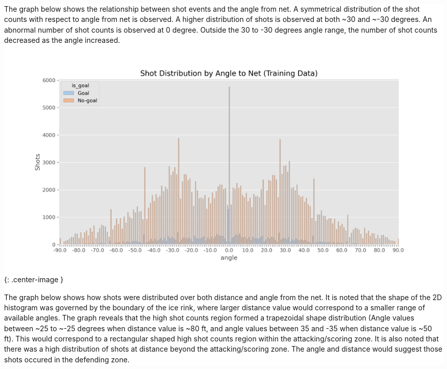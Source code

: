 The graph below shows the relationship between shot events and the angle from net. A symmetrical distribution of the shot counts with respect to angle from net is observed. A higher distribution of shots is observed at both ~30 and ~-30 degrees. An abnormal number of shot counts is observed at 0 degree. Outside the 30 to -30 degrees angle range, the number of shot counts decreased as the angle increased.

![Shot Distribution by Angle from Net](/Images/M2_FE1_Q1_Shot_vs_Angle.png){: .center-image }

The graph below shows how shots were distributed over both distance and angle from the net. It is noted that the shape of the 2D histogram was governed by the boundary of the ice rink, where larger distance value would correspond to a smaller range of available angles. The graph reveals that the high shot counts region formed a trapezoidal shape distribution (Angle values between ~25 to ~-25 degrees when distance value is ~80 ft, and angle values between 35 and -35 when distance value is ~50 ft). This would correspond to a rectangular shaped high shot counts region within the attacking/scoring zone. It is also noted that there was a high distribution of shots at distance beyond the attacking/scoring zone. The angle and distance would suggest those shots occured in the defending zone.

